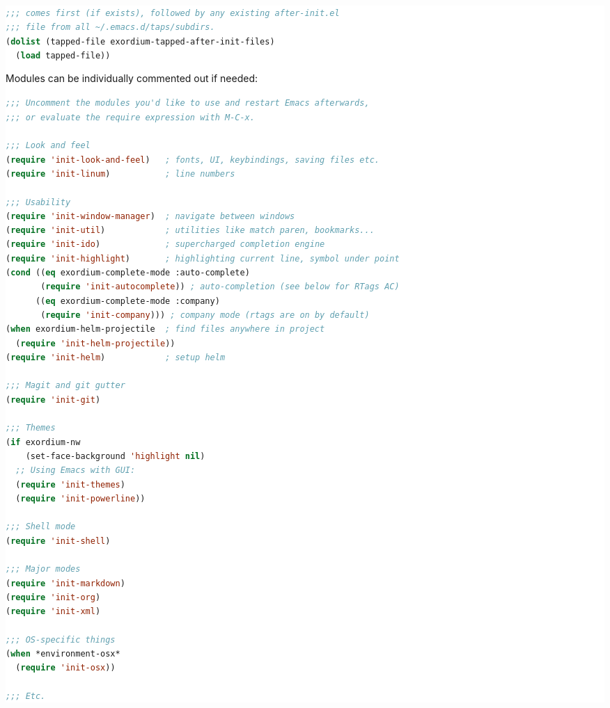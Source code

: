 ```lisp
;;; comes first (if exists), followed by any existing after-init.el
;;; file from all ~/.emacs.d/taps/subdirs.
(dolist (tapped-file exordium-tapped-after-init-files)
  (load tapped-file))
```

Modules can be individually commented out if needed:

```lisp
;;; Uncomment the modules you'd like to use and restart Emacs afterwards,
;;; or evaluate the require expression with M-C-x.

;;; Look and feel
(require 'init-look-and-feel)   ; fonts, UI, keybindings, saving files etc.
(require 'init-linum)           ; line numbers

;;; Usability
(require 'init-window-manager)  ; navigate between windows
(require 'init-util)            ; utilities like match paren, bookmarks...
(require 'init-ido)             ; supercharged completion engine
(require 'init-highlight)       ; highlighting current line, symbol under point
(cond ((eq exordium-complete-mode :auto-complete)
       (require 'init-autocomplete)) ; auto-completion (see below for RTags AC)
      ((eq exordium-complete-mode :company)
       (require 'init-company))) ; company mode (rtags are on by default)
(when exordium-helm-projectile  ; find files anywhere in project
  (require 'init-helm-projectile))
(require 'init-helm)            ; setup helm

;;; Magit and git gutter
(require 'init-git)

;;; Themes
(if exordium-nw
    (set-face-background 'highlight nil)
  ;; Using Emacs with GUI:
  (require 'init-themes)
  (require 'init-powerline))

;;; Shell mode
(require 'init-shell)

;;; Major modes
(require 'init-markdown)
(require 'init-org)
(require 'init-xml)

;;; OS-specific things
(when *environment-osx*
  (require 'init-osx))

;;; Etc.
```

